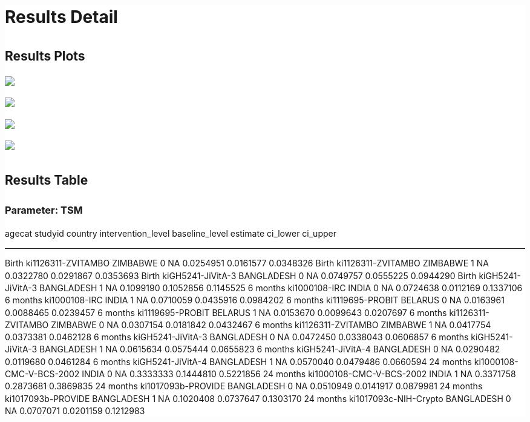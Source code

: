 
# Results Detail

## Results Plots
![](/tmp/e653bb6c-77d5-4df3-81de-ab88a2b9c5b4/b7500ae9-9454-4398-baa5-3e5659b09e51/REPORT_files/figure-html/plot_tsm-1.png)

![](/tmp/e653bb6c-77d5-4df3-81de-ab88a2b9c5b4/b7500ae9-9454-4398-baa5-3e5659b09e51/REPORT_files/figure-html/plot_rr-1.png)



![](/tmp/e653bb6c-77d5-4df3-81de-ab88a2b9c5b4/b7500ae9-9454-4398-baa5-3e5659b09e51/REPORT_files/figure-html/plot_paf-1.png)

![](/tmp/e653bb6c-77d5-4df3-81de-ab88a2b9c5b4/b7500ae9-9454-4398-baa5-3e5659b09e51/REPORT_files/figure-html/plot_par-1.png)

## Results Table

### Parameter: TSM


agecat      studyid                    country      intervention_level   baseline_level     estimate     ci_lower    ci_upper
----------  -------------------------  -----------  -------------------  ---------------  ----------  -----------  ----------
Birth       ki1126311-ZVITAMBO         ZIMBABWE     0                    NA                0.0254951    0.0161577   0.0348326
Birth       ki1126311-ZVITAMBO         ZIMBABWE     1                    NA                0.0322780    0.0291867   0.0353693
Birth       kiGH5241-JiVitA-3          BANGLADESH   0                    NA                0.0749757    0.0555225   0.0944290
Birth       kiGH5241-JiVitA-3          BANGLADESH   1                    NA                0.1099190    0.1052856   0.1145525
6 months    ki1000108-IRC              INDIA        0                    NA                0.0724638    0.0112169   0.1337106
6 months    ki1000108-IRC              INDIA        1                    NA                0.0710059    0.0435916   0.0984202
6 months    ki1119695-PROBIT           BELARUS      0                    NA                0.0163961    0.0088465   0.0239457
6 months    ki1119695-PROBIT           BELARUS      1                    NA                0.0153670    0.0099643   0.0207697
6 months    ki1126311-ZVITAMBO         ZIMBABWE     0                    NA                0.0307154    0.0181842   0.0432467
6 months    ki1126311-ZVITAMBO         ZIMBABWE     1                    NA                0.0417754    0.0373381   0.0462128
6 months    kiGH5241-JiVitA-3          BANGLADESH   0                    NA                0.0472450    0.0338043   0.0606857
6 months    kiGH5241-JiVitA-3          BANGLADESH   1                    NA                0.0615634    0.0575444   0.0655823
6 months    kiGH5241-JiVitA-4          BANGLADESH   0                    NA                0.0290482    0.0119680   0.0461284
6 months    kiGH5241-JiVitA-4          BANGLADESH   1                    NA                0.0570040    0.0479486   0.0660594
24 months   ki1000108-CMC-V-BCS-2002   INDIA        0                    NA                0.3333333    0.1444810   0.5221856
24 months   ki1000108-CMC-V-BCS-2002   INDIA        1                    NA                0.3371758    0.2873681   0.3869835
24 months   ki1017093b-PROVIDE         BANGLADESH   0                    NA                0.0510949    0.0141917   0.0879981
24 months   ki1017093b-PROVIDE         BANGLADESH   1                    NA                0.1020408    0.0737647   0.1303170
24 months   ki1017093c-NIH-Crypto      BANGLADESH   0                    NA                0.0707071    0.0201159   0.1212983
